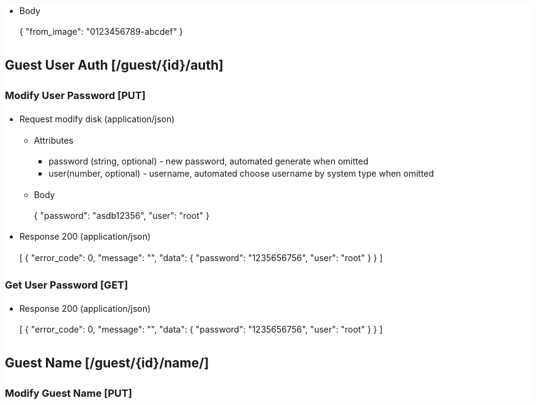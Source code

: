   + Body

    {
      "from_image": "0123456789-abcdef"
    }

## Guest User Auth [/guest/{id}/auth]

### Modify User Password [PUT]

+ Request modify disk (application/json)

  + Attributes
    + password (string, optional) - new password, automated generate when omitted
    + user(number, optional) - username, automated choose username by system type when omitted

  + Body

    {
      "password": "asdb12356",
      "user": "root"
    }

+ Response 200 (application/json)

  [
    {
      "error_code": 0,
      "message": "",
      "data": {
        "password": "1235656756",
        "user": "root"
      }
    }
  ]

### Get User Password [GET]

+ Response 200 (application/json)

  [
    {
      "error_code": 0,
      "message": "",
      "data": {
        "password": "1235656756",
        "user": "root"
      }
    }
  ]

## Guest Name [/guest/{id}/name/]

### Modify Guest Name [PUT]
